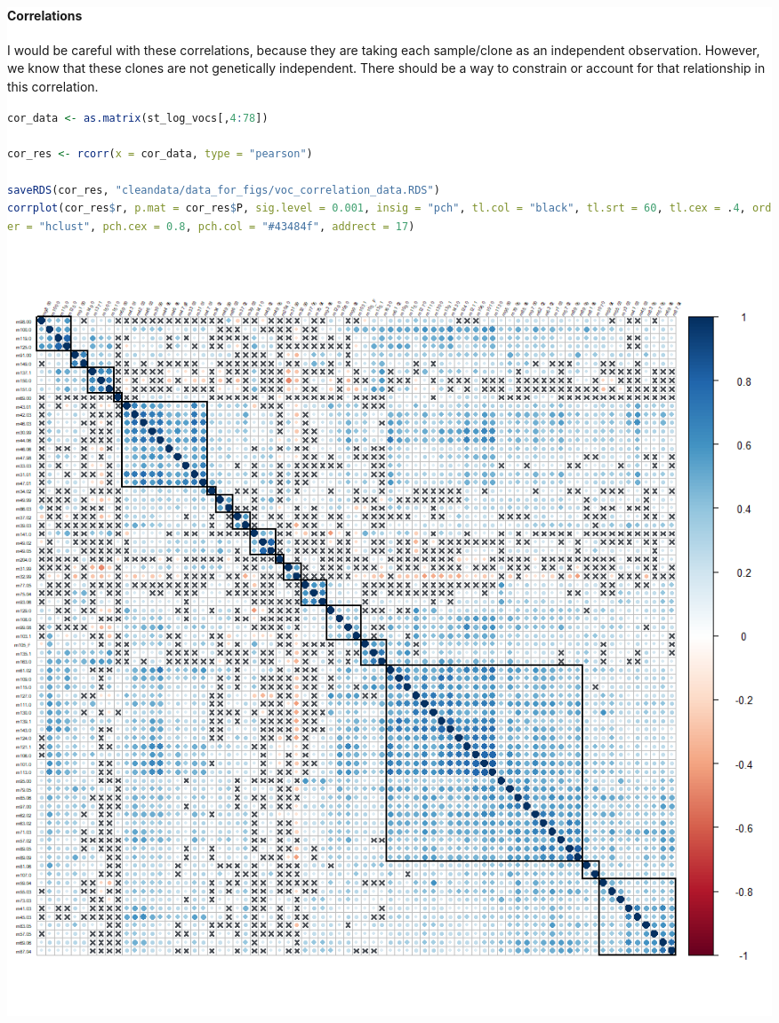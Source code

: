 #### Correlations

I would be careful with these correlations, because they are taking each
sample/clone as an independent observation. However, we know that these
clones are not genetically independent. There should be a way to
constrain or account for that relationship in this correlation.

``` r
cor_data <- as.matrix(st_log_vocs[,4:78])

cor_res <- rcorr(x = cor_data, type = "pearson")

saveRDS(cor_res, "cleandata/data_for_figs/voc_correlation_data.RDS")
corrplot(cor_res$r, p.mat = cor_res$P, sig.level = 0.001, insig = "pch", tl.col = "black", tl.srt = 60, tl.cex = .4, order = "hclust", pch.cex = 0.8, pch.col = "#43484f", addrect = 17)
```

![](VOC_cleanup_w_clones_files/figure-gfm/unnamed-chunk-11-1.png)
